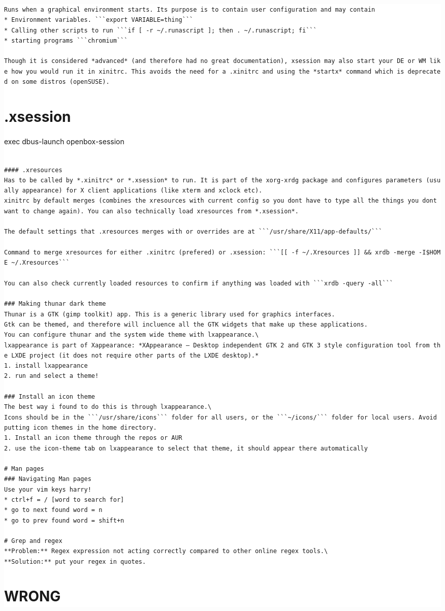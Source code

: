 ```
Runs when a graphical environment starts. Its purpose is to contain user configuration and may contain
* Environment variables. ```export VARIABLE=thing```
* Calling other scripts to run ```if [ -r ~/.runascript ]; then . ~/.runascript; fi```
* starting programs ```chromium```

Though it is considered *advanced* (and therefore had no great documentation), xsession may also start your DE or WM like how you would run it in xinitrc. This avoids the need for a .xinitrc and using the *startx* command which is deprecated on some distros (openSUSE).
```
# .xsession
exec dbus-launch openbox-session
```

#### .xresources
Has to be called by *.xinitrc* or *.xsession* to run. It is part of the xorg-xrdg package and configures parameters (usually appearance) for X client applications (like xterm and xclock etc).
xinitrc by default merges (combines the xresources with current config so you dont have to type all the things you dont want to change again). You can also technically load xresources from *.xsession*. 

The default settings that .xresources merges with or overrides are at ```/usr/share/X11/app-defaults/```

Command to merge xresources for either .xinitrc (prefered) or .xsession: ```[[ -f ~/.Xresources ]] && xrdb -merge -I$HOME ~/.Xresources```

You can also check currently loaded resources to confirm if anything was loaded with ```xrdb -query -all```   

### Making thunar dark theme
Thunar is a GTK (gimp toolkit) app. This is a generic library used for graphics interfaces.
Gtk can be themed, and therefore will incluence all the GTK widgets that make up these applications.
You can configure thunar and the system wide theme with lxappearance.\
lxappearance is part of Xappearance: *XAppearance — Desktop independent GTK 2 and GTK 3 style configuration tool from the LXDE project (it does not require other parts of the LXDE desktop).*
1. install lxappearance
2. run and select a theme!

### Install an icon theme
The best way i found to do this is through lxappearance.\
Icons should be in the ```/usr/share/icons``` folder for all users, or the ```~/icons/``` folder for local users. Avoid putting icon themes in the home directory.
1. Install an icon theme through the repos or AUR
2. use the icon-theme tab on lxappearance to select that theme, it should appear there automatically

# Man pages
### Navigating Man pages
Use your vim keys harry!
* ctrl+f = / [word to search for]
* go to next found word = n
* go to prev found word = shift+n

# Grep and regex
**Problem:** Regex expression not acting correctly compared to other online regex tools.\
**Solution:** put your regex in quotes.
```
# WRONG